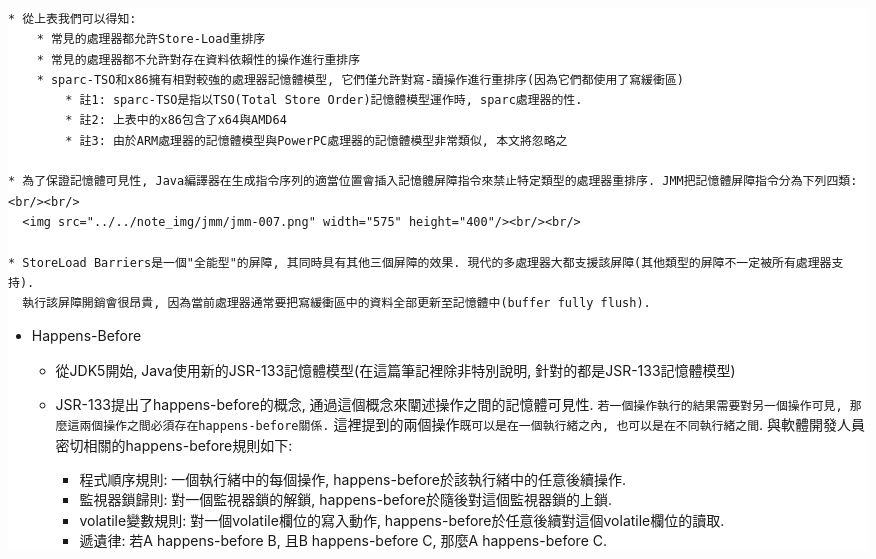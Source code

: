     * 從上表我們可以得知:
        * 常見的處理器都允許Store-Load重排序
        * 常見的處理器都不允許對存在資料依賴性的操作進行重排序
        * sparc-TSO和x86擁有相對較強的處理器記憶體模型, 它們僅允許對寫-讀操作進行重排序(因為它們都使用了寫緩衝區)
            * 註1: sparc-TSO是指以TSO(Total Store Order)記憶體模型運作時, sparc處理器的性.
            * 註2: 上表中的x86包含了x64與AMD64
            * 註3: 由於ARM處理器的記憶體模型與PowerPC處理器的記憶體模型非常類似, 本文將忽略之

    * 為了保證記憶體可見性, Java編譯器在生成指令序列的適當位置會插入記憶體屏障指令來禁止特定類型的處理器重排序. JMM把記憶體屏障指令分為下列四類: <br/><br/>
      <img src="../../note_img/jmm/jmm-007.png" width="575" height="400"/><br/><br/>

    * StoreLoad Barriers是一個"全能型"的屏障, 其同時具有其他三個屏障的效果. 現代的多處理器大都支援該屏障(其他類型的屏障不一定被所有處理器支持).
      執行該屏障開銷會很昂貴, 因為當前處理器通常要把寫緩衝區中的資料全部更新至記憶體中(buffer fully flush).

* Happens-Before
    * 從JDK5開始, Java使用新的JSR-133記憶體模型(在這篇筆記裡除非特別說明, 針對的都是JSR-133記憶體模型)

    * JSR-133提出了happens-before的概念, 通過這個概念來闡述操作之間的記憶體可見性. `若一個操作執行的結果需要對另一個操作可見,
      那麼這兩個操作之間必須存在happens-before關係.` 這裡提到的兩個操作`既可以是在一個執行緒之內, 也可以是在不同執行緒之間`.
      與軟體開發人員密切相關的happens-before規則如下:

      * 程式順序規則: 一個執行緒中的每個操作, happens-before於該執行緒中的任意後續操作.
      * 監視器鎖歸則: 對一個監視器鎖的解鎖, happens-before於隨後對這個監視器鎖的上鎖.
      * volatile變數規則: 對一個volatile欄位的寫入動作, happens-before於任意後續對這個volatile欄位的讀取.
      * 遞遺律: 若A happens-before B, 且B happens-before C, 那麼A happens-before C.
